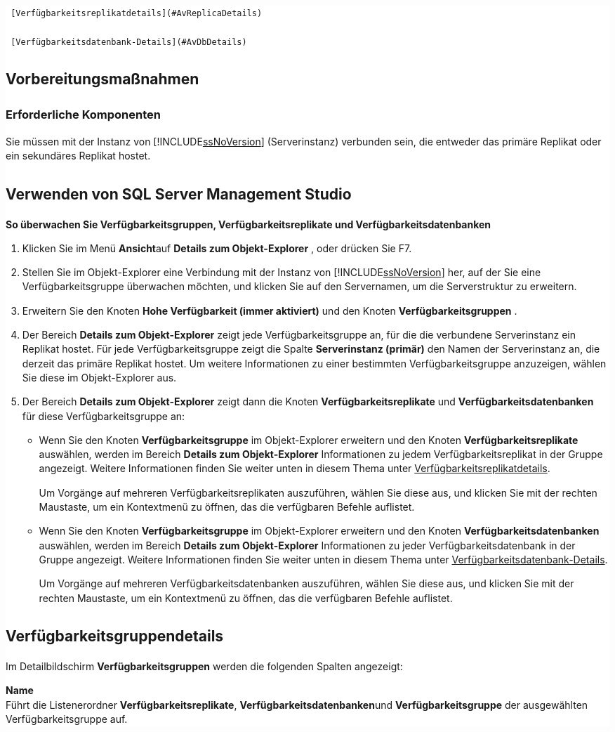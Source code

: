      [Verfügbarkeitsreplikatdetails](#AvReplicaDetails)  
  
     [Verfügbarkeitsdatenbank-Details](#AvDbDetails)  
  
##  <a name="BeforeYouBegin"></a> Vorbereitungsmaßnahmen  
  
###  <a name="Prerequisites"></a> Erforderliche Komponenten  
 Sie müssen mit der Instanz von [!INCLUDE[ssNoVersion](../../../includes/ssnoversion-md.md)] (Serverinstanz) verbunden sein, die entweder das primäre Replikat oder ein sekundäres Replikat hostet.  
  
##  <a name="SSMSProcedure"></a> Verwenden von SQL Server Management Studio  
 **So überwachen Sie Verfügbarkeitsgruppen, Verfügbarkeitsreplikate und Verfügbarkeitsdatenbanken**  
  
1.  Klicken Sie im Menü **Ansicht**auf **Details zum Objekt-Explorer** , oder drücken Sie F7.  
  
2.  Stellen Sie im Objekt-Explorer eine Verbindung mit der Instanz von [!INCLUDE[ssNoVersion](../../../includes/ssnoversion-md.md)] her, auf der Sie eine Verfügbarkeitsgruppe überwachen möchten, und klicken Sie auf den Servernamen, um die Serverstruktur zu erweitern.  
  
3.  Erweitern Sie den Knoten **Hohe Verfügbarkeit (immer aktiviert)** und den Knoten **Verfügbarkeitsgruppen** .  
  
4.  Der Bereich **Details zum Objekt-Explorer** zeigt jede Verfügbarkeitsgruppe an, für die die verbundene Serverinstanz ein Replikat hostet. Für jede Verfügbarkeitsgruppe zeigt die Spalte **Serverinstanz (primär)** den Namen der Serverinstanz an, die derzeit das primäre Replikat hostet.  Um weitere Informationen zu einer bestimmten Verfügbarkeitsgruppe anzuzeigen, wählen Sie diese im Objekt-Explorer aus.  
  
5.  Der Bereich **Details zum Objekt-Explorer** zeigt dann die Knoten **Verfügbarkeitsreplikate** und **Verfügbarkeitsdatenbanken** für diese Verfügbarkeitsgruppe an:  
  
    -   Wenn Sie den Knoten **Verfügbarkeitsgruppe** im Objekt-Explorer erweitern und den Knoten **Verfügbarkeitsreplikate** auswählen, werden im Bereich **Details zum Objekt-Explorer** Informationen zu jedem Verfügbarkeitsreplikat in der Gruppe angezeigt. Weitere Informationen finden Sie weiter unten in diesem Thema unter [Verfügbarkeitsreplikatdetails](#AvReplicaDetails).  
  
         Um Vorgänge auf mehreren Verfügbarkeitsreplikaten auszuführen, wählen Sie diese aus, und klicken Sie mit der rechten Maustaste, um ein Kontextmenü zu öffnen, das die verfügbaren Befehle auflistet.  
  
    -   Wenn Sie den Knoten **Verfügbarkeitsgruppe** im Objekt-Explorer erweitern und den Knoten **Verfügbarkeitsdatenbanken** auswählen, werden im Bereich **Details zum Objekt-Explorer** Informationen zu jeder Verfügbarkeitsdatenbank in der Gruppe angezeigt. Weitere Informationen finden Sie weiter unten in diesem Thema unter [Verfügbarkeitsdatenbank-Details](#AvDbDetails).  
  
         Um Vorgänge auf mehreren Verfügbarkeitsdatenbanken auszuführen, wählen Sie diese aus, und klicken Sie mit der rechten Maustaste, um ein Kontextmenü zu öffnen, das die verfügbaren Befehle auflistet.  
  
##  <a name="AvGroupsDetails"></a> Verfügbarkeitsgruppendetails  
 Im Detailbildschirm **Verfügbarkeitsgruppen** werden die folgenden Spalten angezeigt:  
  
 **Name**  
 Führt die Listenerordner **Verfügbarkeitsreplikate**, **Verfügbarkeitsdatenbanken**und **Verfügbarkeitsgruppe** der ausgewählten Verfügbarkeitsgruppe auf.  
  